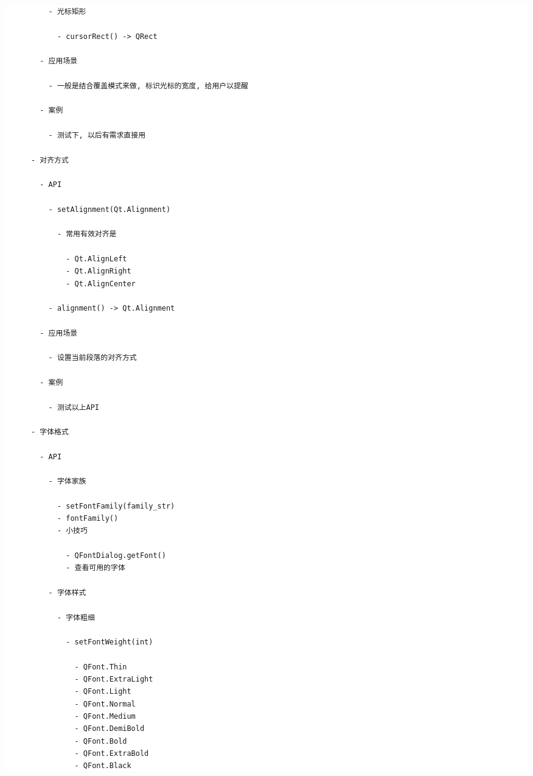               - 光标矩形

                - cursorRect() -> QRect

            - 应用场景

              - 一般是结合覆盖模式来做, 标识光标的宽度, 给用户以提醒

            - 案例

              - 测试下, 以后有需求直接用

          - 对齐方式

            - API

              - setAlignment(Qt.Alignment)

                - 常用有效对齐是

                  - Qt.AlignLeft
                  - Qt.AlignRight
                  - Qt.AlignCenter

              - alignment() -> Qt.Alignment

            - 应用场景

              - 设置当前段落的对齐方式

            - 案例

              - 测试以上API

          - 字体格式

            - API

              - 字体家族

                - setFontFamily(family_str)
                - fontFamily()
                - 小技巧

                  - QFontDialog.getFont()
                  - 查看可用的字体

              - 字体样式

                - 字体粗细

                  - setFontWeight(int)

                    - QFont.Thin
                    - QFont.ExtraLight
                    - QFont.Light
                    - QFont.Normal
                    - QFont.Medium
                    - QFont.DemiBold
                    - QFont.Bold
                    - QFont.ExtraBold
                    - QFont.Black
